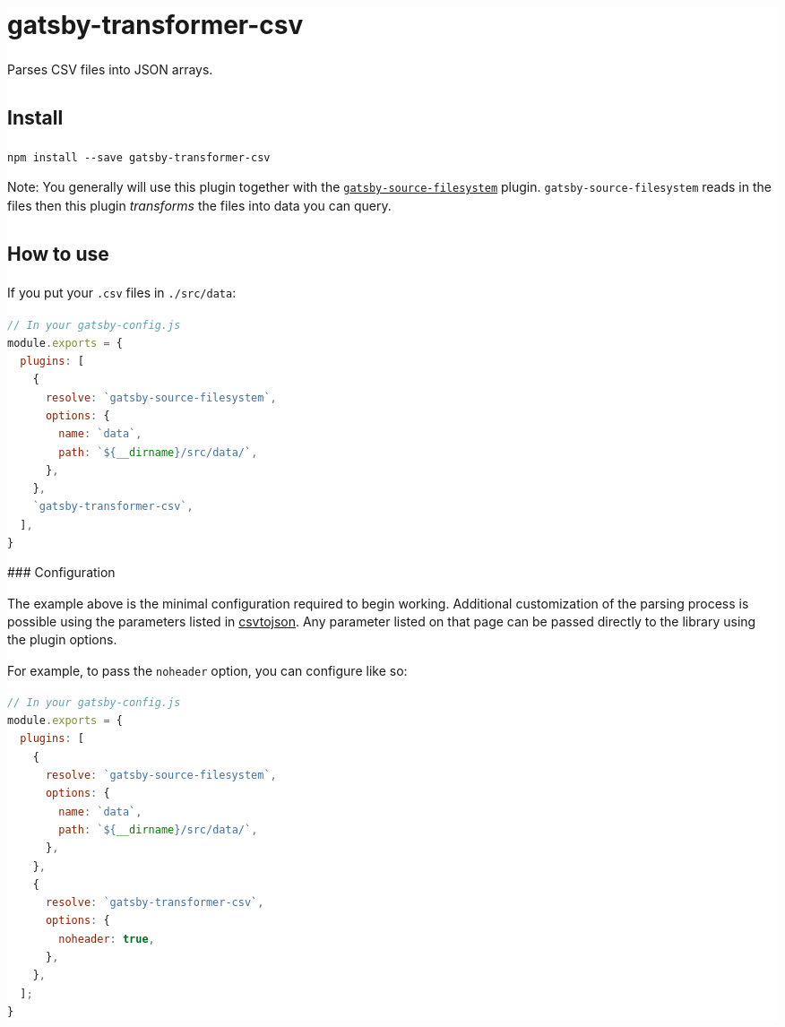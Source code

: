 # gatsby-transformer-csv

Parses CSV files into JSON arrays.

## Install

`npm install --save gatsby-transformer-csv`

Note: You generally will use this plugin together with the [`gatsby-source-filesystem`](/packages/gatsby-source-filesystem/) plugin. `gatsby-source-filesystem` reads in the files then this plugin _transforms_ the files into data you can query.

## How to use

If you put your `.csv` files in `./src/data`:

```javascript
// In your gatsby-config.js
module.exports = {
  plugins: [
    {
      resolve: `gatsby-source-filesystem`,
      options: {
        name: `data`,
        path: `${__dirname}/src/data/`,
      },
    },
    `gatsby-transformer-csv`,
  ],
}
```

### Configuration

The example above is the minimal configuration required to begin working. Additional
customization of the parsing process is possible using the parameters listed in
[csvtojson](https://github.com/Keyang/node-csvtojson#parameters). Any parameter listed on that page
can be passed directly to the library using the plugin options.

For example, to pass the `noheader` option, you can configure like so:

```javascript
// In your gatsby-config.js
module.exports = {
  plugins: [
    {
      resolve: `gatsby-source-filesystem`,
      options: {
        name: `data`,
        path: `${__dirname}/src/data/`,
      },
    },
    {
      resolve: `gatsby-transformer-csv`,
      options: {
        noheader: true,
      },
    },
  ];
}
```
